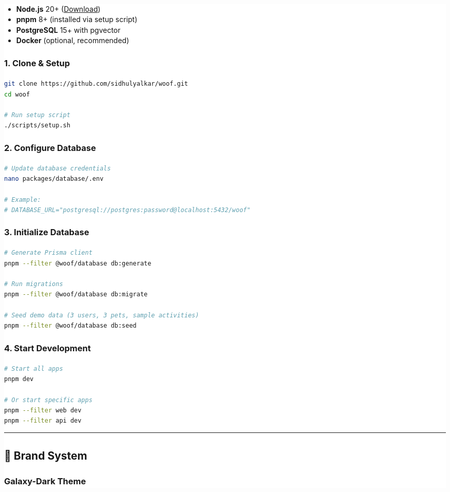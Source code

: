- **Node.js** 20+ ([Download](https://nodejs.org))
- **pnpm** 8+ (installed via setup script)
- **PostgreSQL** 15+ with pgvector
- **Docker** (optional, recommended)

### 1. Clone & Setup

```bash
git clone https://github.com/sidhulyalkar/woof.git
cd woof

# Run setup script
./scripts/setup.sh
```

### 2. Configure Database

```bash
# Update database credentials
nano packages/database/.env

# Example:
# DATABASE_URL="postgresql://postgres:password@localhost:5432/woof"
```

### 3. Initialize Database

```bash
# Generate Prisma client
pnpm --filter @woof/database db:generate

# Run migrations
pnpm --filter @woof/database db:migrate

# Seed demo data (3 users, 3 pets, sample activities)
pnpm --filter @woof/database db:seed
```

### 4. Start Development

```bash
# Start all apps
pnpm dev

# Or start specific apps
pnpm --filter web dev
pnpm --filter api dev
```

---

## 🎨 Brand System

### Galaxy-Dark Theme
